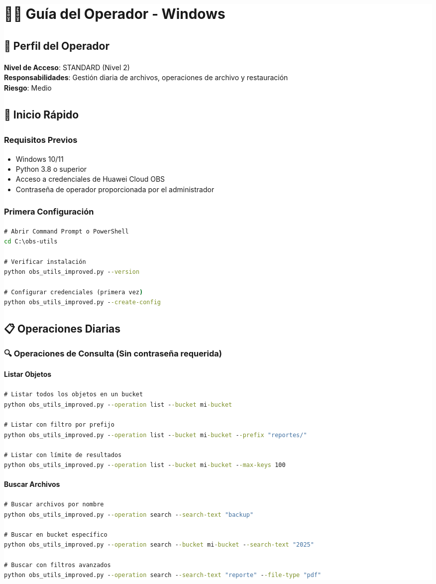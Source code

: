 # 👨‍💻 Guía del Operador - Windows

## 👤 Perfil del Operador

**Nivel de Acceso**: STANDARD (Nivel 2)  
**Responsabilidades**: Gestión diaria de archivos, operaciones de archivo y restauración  
**Riesgo**: Medio  

## 🚀 Inicio Rápido

### Requisitos Previos
- Windows 10/11
- Python 3.8 o superior
- Acceso a credenciales de Huawei Cloud OBS
- Contraseña de operador proporcionada por el administrador

### Primera Configuración
```cmd
# Abrir Command Prompt o PowerShell
cd C:\obs-utils

# Verificar instalación
python obs_utils_improved.py --version

# Configurar credenciales (primera vez)
python obs_utils_improved.py --create-config
```

## 📋 Operaciones Diarias

### 🔍 Operaciones de Consulta (Sin contraseña requerida)

#### Listar Objetos
```cmd
# Listar todos los objetos en un bucket
python obs_utils_improved.py --operation list --bucket mi-bucket

# Listar con filtro por prefijo
python obs_utils_improved.py --operation list --bucket mi-bucket --prefix "reportes/"

# Listar con límite de resultados
python obs_utils_improved.py --operation list --bucket mi-bucket --max-keys 100
```

#### Buscar Archivos
```cmd
# Buscar archivos por nombre
python obs_utils_improved.py --operation search --search-text "backup"

# Buscar en bucket específico
python obs_utils_improved.py --operation search --bucket mi-bucket --search-text "2025"

# Buscar con filtros avanzados
python obs_utils_improved.py --operation search --search-text "reporte" --file-type "pdf"
```
